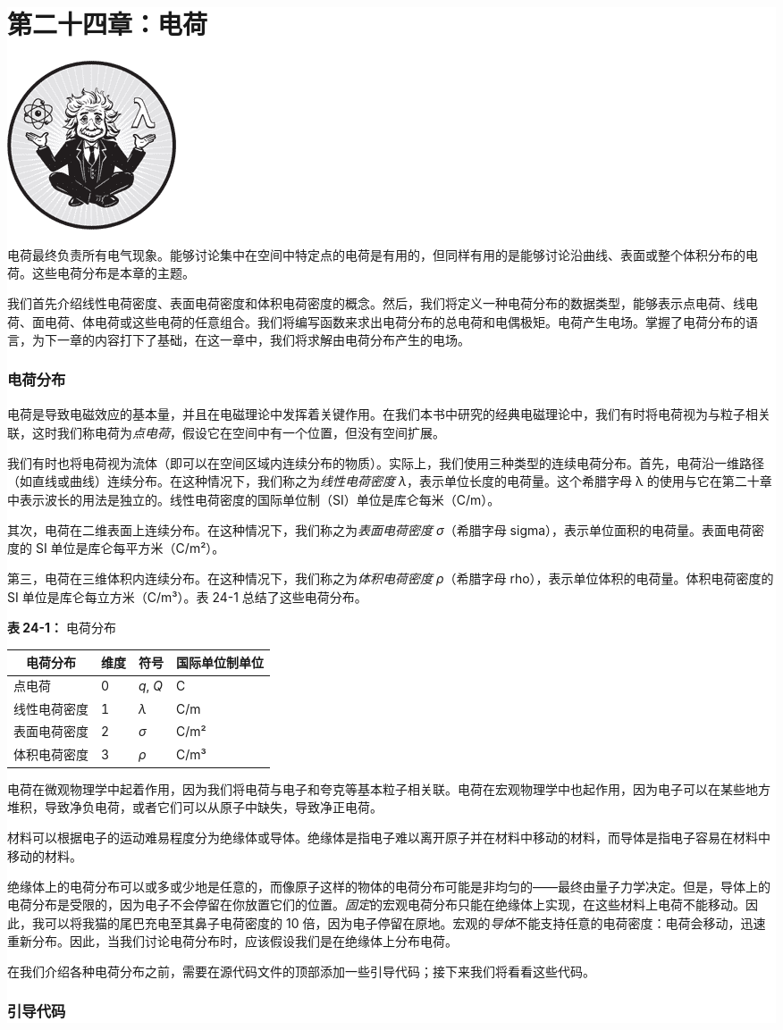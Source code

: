 # 第二十四章：电荷

![图片](img/common.jpg)

电荷最终负责所有电气现象。能够讨论集中在空间中特定点的电荷是有用的，但同样有用的是能够讨论沿曲线、表面或整个体积分布的电荷。这些电荷分布是本章的主题。

我们首先介绍线性电荷密度、表面电荷密度和体积电荷密度的概念。然后，我们将定义一种电荷分布的数据类型，能够表示点电荷、线电荷、面电荷、体电荷或这些电荷的任意组合。我们将编写函数来求出电荷分布的总电荷和电偶极矩。电荷产生电场。掌握了电荷分布的语言，为下一章的内容打下了基础，在这一章中，我们将求解由电荷分布产生的电场。

### 电荷分布

电荷是导致电磁效应的基本量，并且在电磁理论中发挥着关键作用。在我们本书中研究的经典电磁理论中，我们有时将电荷视为与粒子相关联，这时我们称电荷为*点电荷*，假设它在空间中有一个位置，但没有空间扩展。

我们有时也将电荷视为流体（即可以在空间区域内连续分布的物质）。实际上，我们使用三种类型的连续电荷分布。首先，电荷沿一维路径（如直线或曲线）连续分布。在这种情况下，我们称之为*线性电荷密度 λ*，表示单位长度的电荷量。这个希腊字母 λ 的使用与它在第二十章中表示波长的用法是独立的。线性电荷密度的国际单位制（SI）单位是库仑每米（C/m）。

其次，电荷在二维表面上连续分布。在这种情况下，我们称之为*表面电荷密度 σ*（希腊字母 sigma），表示单位面积的电荷量。表面电荷密度的 SI 单位是库仑每平方米（C/m²）。

第三，电荷在三维体积内连续分布。在这种情况下，我们称之为*体积电荷密度 ρ*（希腊字母 rho），表示单位体积的电荷量。体积电荷密度的 SI 单位是库仑每立方米（C/m³）。表 24-1 总结了这些电荷分布。

**表 24-1：** 电荷分布

| **电荷分布** | **维度** | **符号** | **国际单位制单位** |
| --- | --- | --- | --- |
| 点电荷 | 0 | *q*, *Q* | C |
| 线性电荷密度 | 1 | *λ* | C/m |
| 表面电荷密度 | 2 | *σ* | C/m² |
| 体积电荷密度 | 3 | *ρ* | C/m³ |

电荷在微观物理学中起着作用，因为我们将电荷与电子和夸克等基本粒子相关联。电荷在宏观物理学中也起作用，因为电子可以在某些地方堆积，导致净负电荷，或者它们可以从原子中缺失，导致净正电荷。

材料可以根据电子的运动难易程度分为绝缘体或导体。绝缘体是指电子难以离开原子并在材料中移动的材料，而导体是指电子容易在材料中移动的材料。

绝缘体上的电荷分布可以或多或少地是任意的，而像原子这样的物体的电荷分布可能是非均匀的——最终由量子力学决定。但是，导体上的电荷分布是受限的，因为电子不会停留在你放置它们的位置。*固定*的宏观电荷分布只能在绝缘体上实现，在这些材料上电荷不能移动。因此，我可以将我猫的尾巴充电至其鼻子电荷密度的 10 倍，因为电子停留在原地。宏观的*导体*不能支持任意的电荷密度：电荷会移动，迅速重新分布。因此，当我们讨论电荷分布时，应该假设我们是在绝缘体上分布电荷。

在我们介绍各种电荷分布之前，需要在源代码文件的顶部添加一些引导代码；接下来我们将看看这些代码。

### 引导代码
